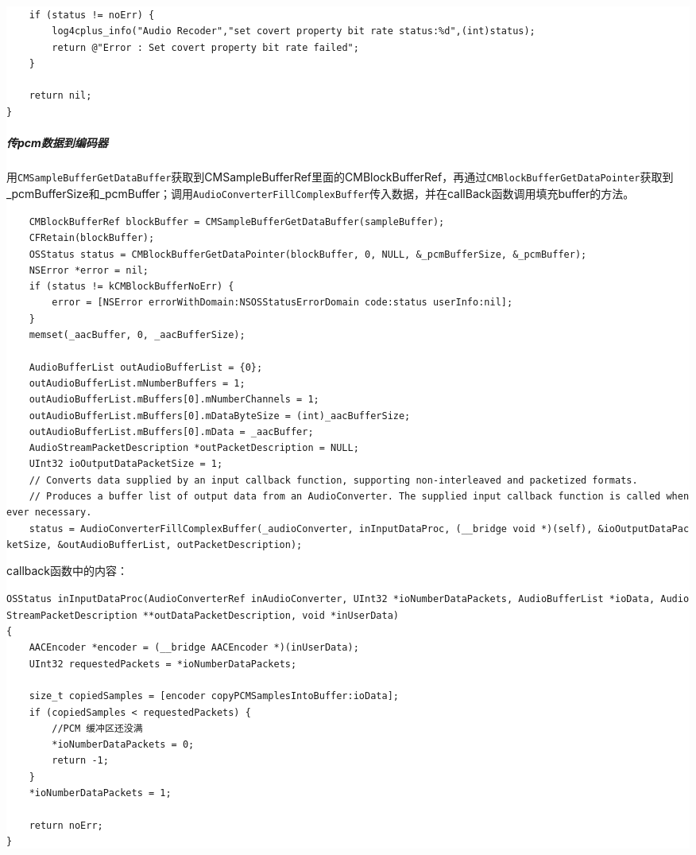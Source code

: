 	    if (status != noErr) {
	        log4cplus_info("Audio Recoder","set covert property bit rate status:%d",(int)status);
	        return @"Error : Set covert property bit rate failed";
	    }
	    
	    return nil;
	}

##### 传pcm数据到编码器

用`CMSampleBufferGetDataBuffer`获取到CMSampleBufferRef里面的CMBlockBufferRef，再通过`CMBlockBufferGetDataPointer`获取到_pcmBufferSize和_pcmBuffer；调用`AudioConverterFillComplexBuffer`传入数据，并在callBack函数调用填充buffer的方法。

        CMBlockBufferRef blockBuffer = CMSampleBufferGetDataBuffer(sampleBuffer);
        CFRetain(blockBuffer);
        OSStatus status = CMBlockBufferGetDataPointer(blockBuffer, 0, NULL, &_pcmBufferSize, &_pcmBuffer);
        NSError *error = nil;
        if (status != kCMBlockBufferNoErr) {
            error = [NSError errorWithDomain:NSOSStatusErrorDomain code:status userInfo:nil];
        }
        memset(_aacBuffer, 0, _aacBufferSize);
        
        AudioBufferList outAudioBufferList = {0};
        outAudioBufferList.mNumberBuffers = 1;
        outAudioBufferList.mBuffers[0].mNumberChannels = 1;
        outAudioBufferList.mBuffers[0].mDataByteSize = (int)_aacBufferSize;
        outAudioBufferList.mBuffers[0].mData = _aacBuffer;
        AudioStreamPacketDescription *outPacketDescription = NULL;
        UInt32 ioOutputDataPacketSize = 1;
        // Converts data supplied by an input callback function, supporting non-interleaved and packetized formats.
        // Produces a buffer list of output data from an AudioConverter. The supplied input callback function is called whenever necessary.
        status = AudioConverterFillComplexBuffer(_audioConverter, inInputDataProc, (__bridge void *)(self), &ioOutputDataPacketSize, &outAudioBufferList, outPacketDescription);


callback函数中的内容：

	OSStatus inInputDataProc(AudioConverterRef inAudioConverter, UInt32 *ioNumberDataPackets, AudioBufferList *ioData, AudioStreamPacketDescription **outDataPacketDescription, void *inUserData)
	{
	    AACEncoder *encoder = (__bridge AACEncoder *)(inUserData);
	    UInt32 requestedPackets = *ioNumberDataPackets;
	    
	    size_t copiedSamples = [encoder copyPCMSamplesIntoBuffer:ioData];
	    if (copiedSamples < requestedPackets) {
	        //PCM 缓冲区还没满
	        *ioNumberDataPackets = 0;
	        return -1;
	    }
	    *ioNumberDataPackets = 1;
	    
	    return noErr;
	}
	